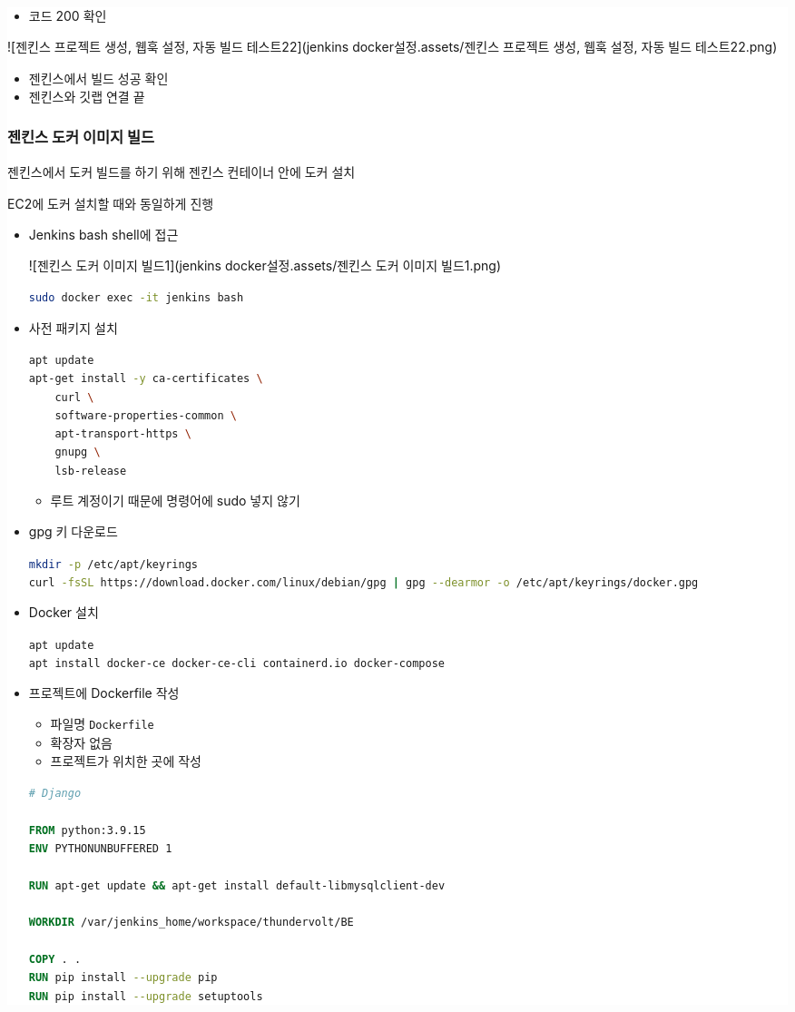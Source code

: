   - 코드 200 확인

  ![젠킨스 프로젝트 생성, 웹훅 설정, 자동 빌드 테스트22](jenkins docker설정.assets/젠킨스 프로젝트 생성, 웹훅 설정, 자동 빌드 테스트22.png)

  - 젠킨스에서 빌드 성공 확인
  - 젠킨스와 깃랩 연결 끝



### 젠킨스 도커 이미지 빌드

젠킨스에서 도커 빌드를 하기 위해 젠킨스 컨테이너 안에 도커 설치

EC2에 도커 설치할 때와 동일하게 진행

- Jenkins bash shell에 접근

  ![젠킨스 도커 이미지 빌드1](jenkins docker설정.assets/젠킨스 도커 이미지 빌드1.png)

  ```bash
  sudo docker exec -it jenkins bash
  ```

- 사전 패키지 설치

  ```bash
  apt update
  apt-get install -y ca-certificates \
      curl \
      software-properties-common \
      apt-transport-https \
      gnupg \
      lsb-release
  ```

  - 루트 계정이기 때문에 명령어에 sudo 넣지 않기

- gpg 키 다운로드

  ```bash
  mkdir -p /etc/apt/keyrings
  curl -fsSL https://download.docker.com/linux/debian/gpg | gpg --dearmor -o /etc/apt/keyrings/docker.gpg
  ```

- Docker 설치

  ```bash
  apt update
  apt install docker-ce docker-ce-cli containerd.io docker-compose
  ```

- 프로젝트에 Dockerfile 작성

  - 파일명 `Dockerfile`
  - 확장자 없음
  - 프로젝트가 위치한 곳에 작성

  ```dockerfile
  # Django
  
  FROM python:3.9.15
  ENV PYTHONUNBUFFERED 1
  
  RUN apt-get update && apt-get install default-libmysqlclient-dev
  
  WORKDIR /var/jenkins_home/workspace/thundervolt/BE
  
  COPY . .
  RUN pip install --upgrade pip
  RUN pip install --upgrade setuptools
  
  ```